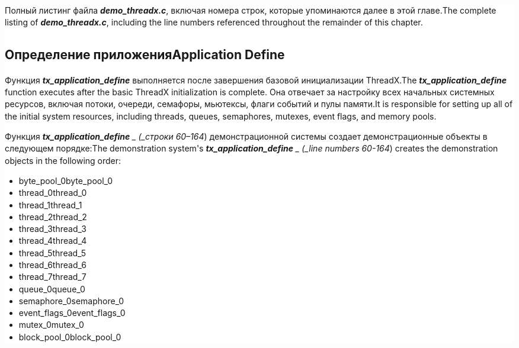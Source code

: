 <span data-ttu-id="1a7d8-110">Полный листинг файла ***demo_threadx.c***, включая номера строк, которые упоминаются далее в этой главе.</span><span class="sxs-lookup"><span data-stu-id="1a7d8-110">The complete listing of ***demo_threadx.c***, including the line numbers referenced throughout the remainder of this chapter.</span></span>

## <a name="application-define"></a><span data-ttu-id="1a7d8-111">Определение приложения</span><span class="sxs-lookup"><span data-stu-id="1a7d8-111">Application Define</span></span>

<span data-ttu-id="1a7d8-112">Функция ***tx_application_define*** выполняется после завершения базовой инициализации ThreadX.</span><span class="sxs-lookup"><span data-stu-id="1a7d8-112">The ***tx_application_define*** function executes after the basic ThreadX initialization is complete.</span></span> <span data-ttu-id="1a7d8-113">Она отвечает за настройку всех начальных системных ресурсов, включая потоки, очереди, семафоры, мьютексы, флаги событий и пулы памяти.</span><span class="sxs-lookup"><span data-stu-id="1a7d8-113">It is responsible for setting up all of the initial system resources, including threads, queues, semaphores, mutexes, event flags, and memory pools.</span></span>

<span data-ttu-id="1a7d8-114">Функция ***tx_application_define** _ (_строки 60–164*) демонстрационной системы создает демонстрационные объекты в следующем порядке:</span><span class="sxs-lookup"><span data-stu-id="1a7d8-114">The demonstration system's ***tx_application_define** _ (_line numbers 60-164*) creates the demonstration objects in the following order:</span></span>

- <span data-ttu-id="1a7d8-115">byte_pool_0</span><span class="sxs-lookup"><span data-stu-id="1a7d8-115">byte_pool_0</span></span>
- <span data-ttu-id="1a7d8-116">thread_0</span><span class="sxs-lookup"><span data-stu-id="1a7d8-116">thread_0</span></span>
- <span data-ttu-id="1a7d8-117">thread_1</span><span class="sxs-lookup"><span data-stu-id="1a7d8-117">thread_1</span></span>
- <span data-ttu-id="1a7d8-118">thread_2</span><span class="sxs-lookup"><span data-stu-id="1a7d8-118">thread_2</span></span>
- <span data-ttu-id="1a7d8-119">thread_3</span><span class="sxs-lookup"><span data-stu-id="1a7d8-119">thread_3</span></span>
- <span data-ttu-id="1a7d8-120">thread_4</span><span class="sxs-lookup"><span data-stu-id="1a7d8-120">thread_4</span></span>
- <span data-ttu-id="1a7d8-121">thread_5</span><span class="sxs-lookup"><span data-stu-id="1a7d8-121">thread_5</span></span>
- <span data-ttu-id="1a7d8-122">thread_6</span><span class="sxs-lookup"><span data-stu-id="1a7d8-122">thread_6</span></span>
- <span data-ttu-id="1a7d8-123">thread_7</span><span class="sxs-lookup"><span data-stu-id="1a7d8-123">thread_7</span></span>
- <span data-ttu-id="1a7d8-124">queue_0</span><span class="sxs-lookup"><span data-stu-id="1a7d8-124">queue_0</span></span>
- <span data-ttu-id="1a7d8-125">semaphore_0</span><span class="sxs-lookup"><span data-stu-id="1a7d8-125">semaphore_0</span></span>
- <span data-ttu-id="1a7d8-126">event_flags_0</span><span class="sxs-lookup"><span data-stu-id="1a7d8-126">event_flags_0</span></span>
- <span data-ttu-id="1a7d8-127">mutex_0</span><span class="sxs-lookup"><span data-stu-id="1a7d8-127">mutex_0</span></span>
- <span data-ttu-id="1a7d8-128">block_pool_0</span><span class="sxs-lookup"><span data-stu-id="1a7d8-128">block_pool_0</span></span>
